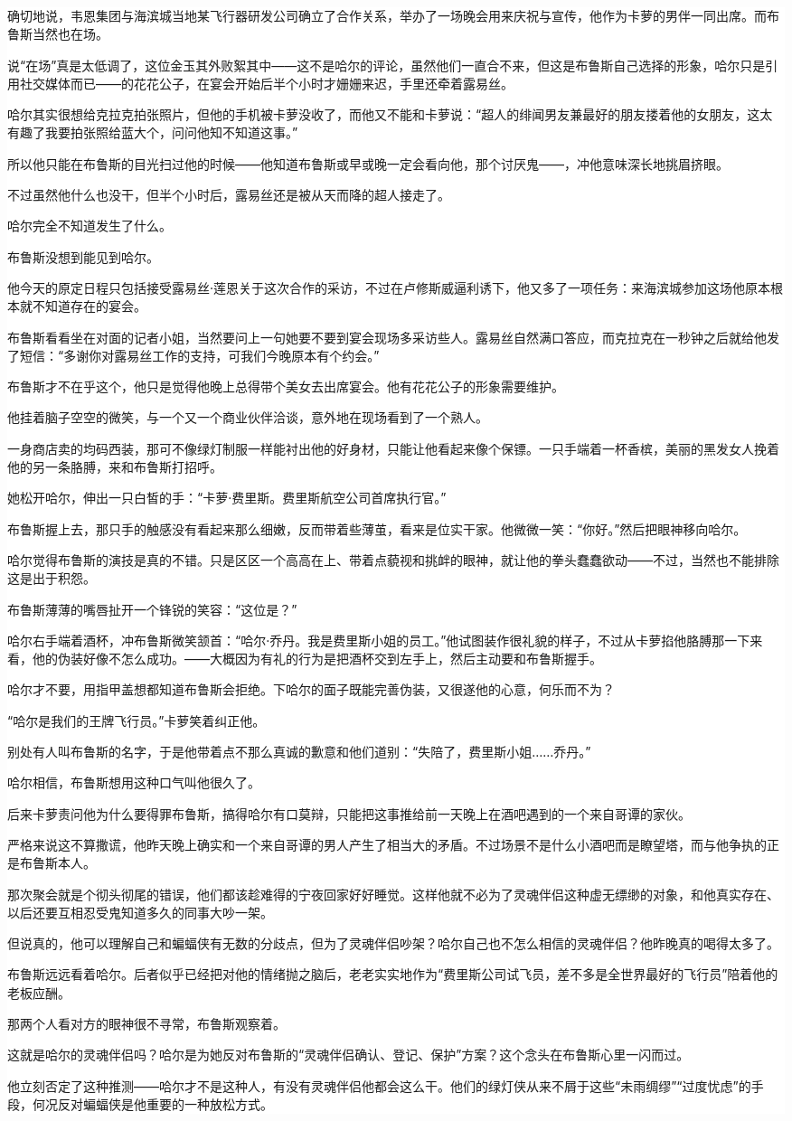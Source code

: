 确切地说，韦恩集团与海滨城当地某飞行器研发公司确立了合作关系，举办了一场晚会用来庆祝与宣传，他作为卡萝的男伴一同出席。而布鲁斯当然也在场。

说“在场”真是太低调了，这位金玉其外败絮其中——这不是哈尔的评论，虽然他们一直合不来，但这是布鲁斯自己选择的形象，哈尔只是引用社交媒体而已——的花花公子，在宴会开始后半个小时才姗姗来迟，手里还牵着露易丝。

哈尔其实很想给克拉克拍张照片，但他的手机被卡萝没收了，而他又不能和卡萝说：“超人的绯闻男友兼最好的朋友搂着他的女朋友，这太有趣了我要拍张照给蓝大个，问问他知不知道这事。”

所以他只能在布鲁斯的目光扫过他的时候——他知道布鲁斯或早或晚一定会看向他，那个讨厌鬼——，冲他意味深长地挑眉挤眼。

不过虽然他什么也没干，但半个小时后，露易丝还是被从天而降的超人接走了。

哈尔完全不知道发生了什么。



布鲁斯没想到能见到哈尔。

他今天的原定日程只包括接受露易丝·莲恩关于这次合作的采访，不过在卢修斯威逼利诱下，他又多了一项任务：来海滨城参加这场他原本根本就不知道存在的宴会。

布鲁斯看看坐在对面的记者小姐，当然要问上一句她要不要到宴会现场多采访些人。露易丝自然满口答应，而克拉克在一秒钟之后就给他发了短信：“多谢你对露易丝工作的支持，可我们今晚原本有个约会。”

布鲁斯才不在乎这个，他只是觉得他晚上总得带个美女去出席宴会。他有花花公子的形象需要维护。

他挂着脑子空空的微笑，与一个又一个商业伙伴洽谈，意外地在现场看到了一个熟人。

一身商店卖的均码西装，那可不像绿灯制服一样能衬出他的好身材，只能让他看起来像个保镖。一只手端着一杯香槟，美丽的黑发女人挽着他的另一条胳膊，来和布鲁斯打招呼。



她松开哈尔，伸出一只白皙的手：“卡萝·费里斯。费里斯航空公司首席执行官。”

布鲁斯握上去，那只手的触感没有看起来那么细嫩，反而带着些薄茧，看来是位实干家。他微微一笑：“你好。”然后把眼神移向哈尔。

哈尔觉得布鲁斯的演技是真的不错。只是区区一个高高在上、带着点藐视和挑衅的眼神，就让他的拳头蠢蠢欲动——不过，当然也不能排除这是出于积怨。

布鲁斯薄薄的嘴唇扯开一个锋锐的笑容：“这位是？”

哈尔右手端着酒杯，冲布鲁斯微笑颔首：“哈尔·乔丹。我是费里斯小姐的员工。”他试图装作很礼貌的样子，不过从卡萝掐他胳膊那一下来看，他的伪装好像不怎么成功。——大概因为有礼的行为是把酒杯交到左手上，然后主动要和布鲁斯握手。

哈尔才不要，用指甲盖想都知道布鲁斯会拒绝。下哈尔的面子既能完善伪装，又很遂他的心意，何乐而不为？

“哈尔是我们的王牌飞行员。”卡萝笑着纠正他。

别处有人叫布鲁斯的名字，于是他带着点不那么真诚的歉意和他们道别：“失陪了，费里斯小姐……乔丹。”

哈尔相信，布鲁斯想用这种口气叫他很久了。



后来卡萝责问他为什么要得罪布鲁斯，搞得哈尔有口莫辩，只能把这事推给前一天晚上在酒吧遇到的一个来自哥谭的家伙。

严格来说这不算撒谎，他昨天晚上确实和一个来自哥谭的男人产生了相当大的矛盾。不过场景不是什么小酒吧而是瞭望塔，而与他争执的正是布鲁斯本人。

那次聚会就是个彻头彻尾的错误，他们都该趁难得的宁夜回家好好睡觉。这样他就不必为了灵魂伴侣这种虚无缥缈的对象，和他真实存在、以后还要互相忍受鬼知道多久的同事大吵一架。

但说真的，他可以理解自己和蝙蝠侠有无数的分歧点，但为了灵魂伴侣吵架？哈尔自己也不怎么相信的灵魂伴侣？他昨晚真的喝得太多了。



布鲁斯远远看着哈尔。后者似乎已经把对他的情绪抛之脑后，老老实实地作为“费里斯公司试飞员，差不多是全世界最好的飞行员”陪着他的老板应酬。

那两个人看对方的眼神很不寻常，布鲁斯观察着。

这就是哈尔的灵魂伴侣吗？哈尔是为她反对布鲁斯的“灵魂伴侣确认、登记、保护”方案？这个念头在布鲁斯心里一闪而过。

他立刻否定了这种推测——哈尔才不是这种人，有没有灵魂伴侣他都会这么干。他们的绿灯侠从来不屑于这些“未雨绸缪”“过度忧虑”的手段，何况反对蝙蝠侠是他重要的一种放松方式。
